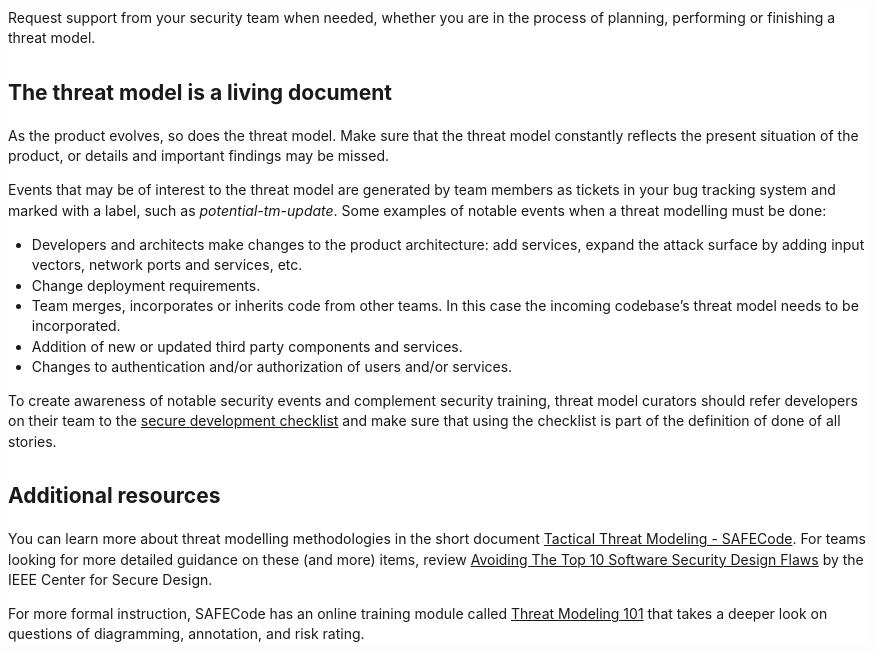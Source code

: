 Request support from your security team when needed, whether you are in the process of planning, performing or finishing a threat model.

## The threat model is a living document

As the product evolves, so does the threat model. Make sure that the threat model constantly reflects the present situation of the product, or details and important findings may be missed.

Events that may be of interest to the threat model are generated by team members as tickets in your bug tracking system and marked with a label, such as *potential-tm-update*. Some examples of notable events when a threat modelling must be done:

* Developers and architects make changes to the product architecture: add services, expand the attack surface by adding input vectors, network ports and services, etc.
* Change deployment requirements.
* Team merges, incorporates or inherits code from other teams. In this case the incoming codebase’s threat model needs to be incorporated.
* Addition of new or updated third party components and services.
* Changes to authentication and/or authorization of users and/or services.

To create awareness of notable security events and complement security training, threat model curators should refer developers on their team to the [secure development checklist](Secure_Developer_Checklist.md) and make sure that using the checklist is part of the definition of done of all stories.

## Additional resources

You can learn more about threat modelling methodologies in the short document [Tactical Threat Modeling - SAFECode](https://www.safecode.org/wp-content/uploads/2017/05/SAFECode_TM_Whitepaper.pdf). For teams looking for more detailed guidance on these (and more) items, review [Avoiding The Top 10 Software Security Design Flaws](https://ieeecs-media.computer.org/media/technical-activities/CYBSI/docs/Top-10-Flaws.pdf) by the IEEE Center for Secure Design.

For more formal instruction, SAFECode has an online training module called [Threat Modeling 101](https://safecode.org/courses/threat-modeling-101/) that takes a deeper look on questions of diagramming, annotation, and risk rating.

[^1]:"[Threat Modeling Cheat Sheet](https://github.com/OWASP/CheatSheetSeries/blob/master/cheatsheets/Threat_Modeling_Cheat_Sheet.md)" by [OWASP](https://github.com/OWASP), used under [CC BY-SA 3.0](https://creativecommons.org/licenses/by-sa/3.0/) / Slightly edited to fit with this document.
[^2]:A threat model review from the security team should be requested for a new release, or should be made **at least once a year**.


